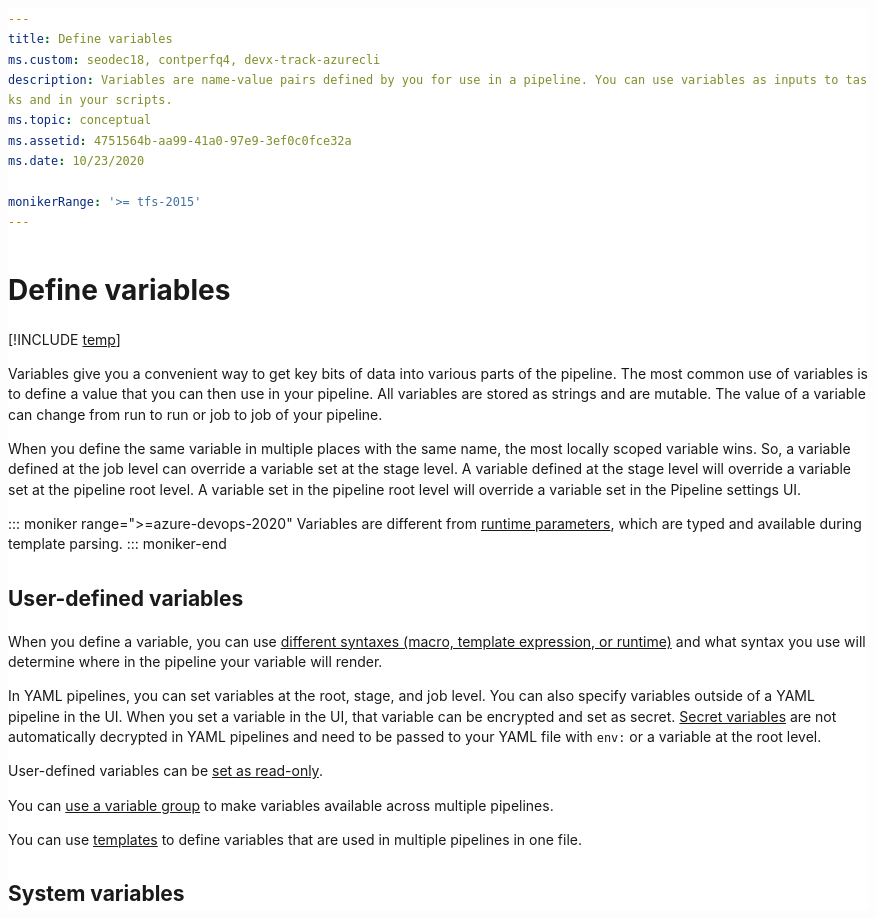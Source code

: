 ```yaml
---
title: Define variables
ms.custom: seodec18, contperfq4, devx-track-azurecli
description: Variables are name-value pairs defined by you for use in a pipeline. You can use variables as inputs to tasks and in your scripts.
ms.topic: conceptual
ms.assetid: 4751564b-aa99-41a0-97e9-3ef0c0fce32a
ms.date: 10/23/2020

monikerRange: '>= tfs-2015'
---
```


# Define variables

[!INCLUDE [temp](../includes/concept-rename-note.md)]

Variables give you a convenient way to get key bits of data into various parts of the pipeline. The most common use of variables is to define a value that you can then use in your pipeline. All variables are stored as strings and are mutable. The value of a variable can change from run to run or job to job of your pipeline.

When you define the same variable in multiple places with the same name, the most locally scoped variable wins. So, a variable defined at the job level can override a variable set at the stage level. A variable defined at the stage level will override a variable set at the pipeline root level. A variable set in the pipeline root level will override a variable set in the Pipeline settings UI. 

::: moniker range=">=azure-devops-2020"
Variables are different from [runtime parameters](runtime-parameters.md), which are typed and available during template parsing. 
::: moniker-end

## User-defined variables

When you define a variable, you can use [different syntaxes (macro, template expression, or runtime)](#understand-variable-syntax) and what syntax you use will determine where in the pipeline your variable will render. 

In YAML pipelines, you can set variables at the root, stage, and job level. You can also specify variables outside of a YAML pipeline in the UI. When you set a variable in the UI, that variable can be encrypted and set as secret. <a href="#secret-variables">Secret variables</a> are not automatically decrypted in YAML pipelines and need to be passed to your YAML file with `env:` or a variable at the root level.

User-defined variables can be [set as read-only](../security/inputs.md). 

You can [use a variable group](../library/variable-groups.md) to make variables available across multiple pipelines.  

You can use [templates](templates.md) to define variables that are used in multiple pipelines in one file. 

## System variables
